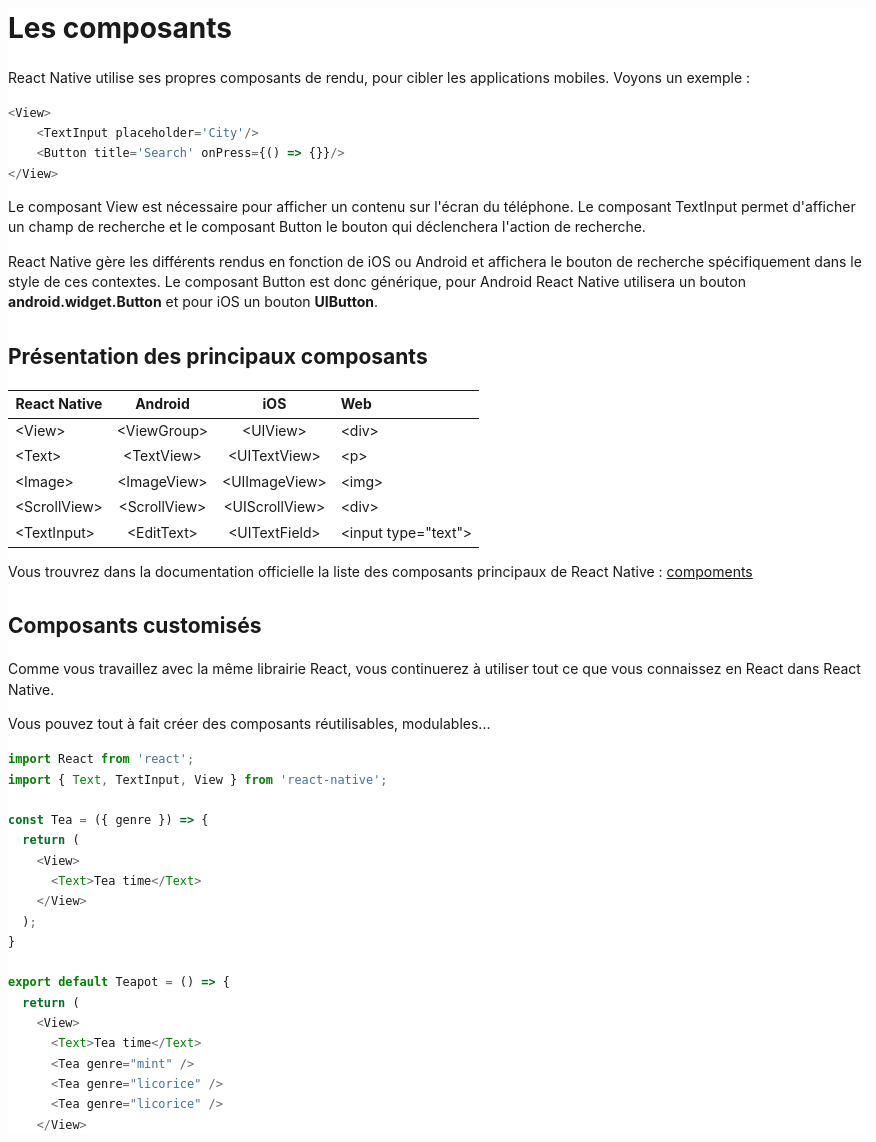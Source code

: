 # Les composants

React Native utilise ses propres composants de rendu, pour cibler les applications mobiles. Voyons un exemple :

```js
<View>
    <TextInput placeholder='City'/>
    <Button title='Search' onPress={() => {}}/>
</View>
```

Le composant View est nécessaire pour afficher un contenu sur l'écran du téléphone. Le composant TextInput permet d'afficher un champ de recherche et le composant Button le bouton qui déclenchera l'action de recherche.

React Native gère les différents rendus en fonction de iOS ou Android et affichera le bouton de recherche spécifiquement dans le style de ces contextes. Le composant Button est donc générique, pour Android React Native utilisera un bouton **android.widget.Button** et pour iOS un bouton **UIButton**.

## Présentation des principaux composants


| React Native | Android       |  iOS           | Web                     | 
|--------------|:-------------:|:---------------:|:----------------------- |
| \<View\>     | \<ViewGroup\> | \<UIView\>     | \<div\>                 |
| \<Text\>     | \<TextView\>  | \<UITextView\> | \<p\>                   |
| \<Image\>    | \<ImageView\> | \<UIImageView\>| \<img\>                 |
| \<ScrollView\>| \<ScrollView\> | \<UIScrollView\>| \<div\>              |
| \<TextInput\>| \<EditText\> | \<UITextField\>| \<input type="text"\>    |


Vous trouvrez dans la documentation officielle la liste des composants principaux de React Native : [compoments](https://reactnative.dev/docs/components-and-apis#ios-components-and-apis)

## Composants customisés

Comme vous travaillez avec la même librairie React, vous continuerez à utiliser tout ce que vous connaissez en React dans React Native.

Vous pouvez tout à fait créer des composants réutilisables, modulables...

```js
import React from 'react';
import { Text, TextInput, View } from 'react-native';

const Tea = ({ genre }) => {
  return (
    <View>
      <Text>Tea time</Text>
    </View>
  );
}

export default Teapot = () => {
  return (
    <View>
      <Text>Tea time</Text>
      <Tea genre="mint" />
      <Tea genre="licorice" />
      <Tea genre="licorice" />
    </View>
```